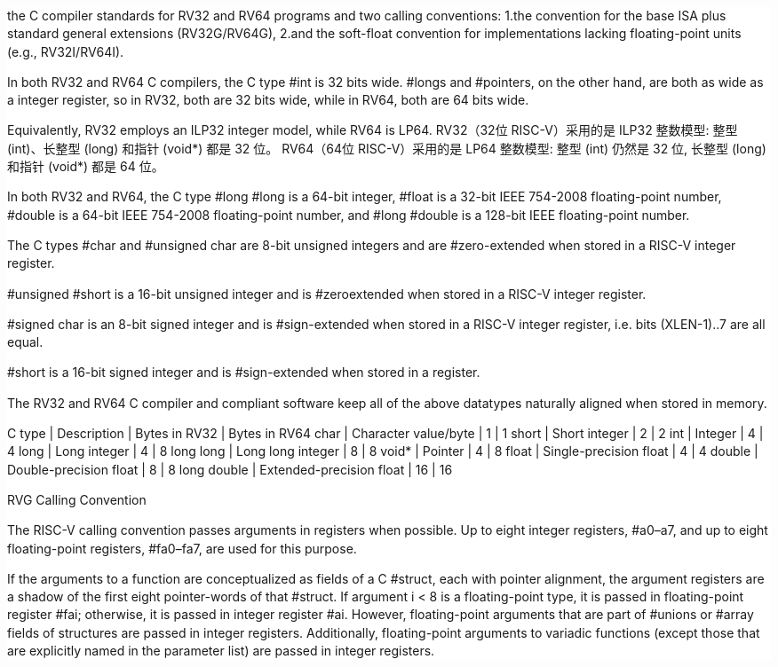 the C compiler standards for RV32 and RV64 programs and two calling conventions: 
    1.the convention for the base ISA plus standard general extensions (RV32G/RV64G),
    2.and the soft-float convention for implementations lacking floating-point units (e.g., RV32I/RV64I).

In both RV32 and RV64 C compilers, the C type #int is 32 bits wide.
#longs and #pointers, on the other hand, are both as wide as a integer register, so in RV32, both are 32 bits wide, while in RV64, both are 64 bits wide.

Equivalently, RV32 employs an ILP32 integer model, while RV64 is LP64.
    RV32（32位 RISC-V）采用的是 ILP32 整数模型:
        整型 (int)、长整型 (long) 和指针 (void\*) 都是 32 位。
    RV64（64位 RISC-V）采用的是 LP64 整数模型:
        整型 (int) 仍然是 32 位,
        长整型 (long) 和指针 (void\*) 都是 64 位。

In both RV32 and RV64, the C type #long #long is a 64-bit integer, #float is a 32-bit IEEE 754-2008 floating-point number, #double is a 64-bit IEEE 754-2008 floating-point number, and #long #double is a 128-bit IEEE floating-point number.

The C types #char and #unsigned char are 8-bit unsigned integers and are #zero-extended when stored in a RISC-V integer register.

#unsigned #short is a 16-bit unsigned integer and is #zeroextended when stored in a RISC-V integer register.

#signed char is an 8-bit signed integer and is #sign-extended when stored in a RISC-V integer register, i.e. bits (XLEN-1)..7 are all equal. 

#short is a 16-bit signed integer and is #sign-extended when stored in a register.

The RV32 and RV64 C compiler and compliant software keep all of the above datatypes naturally aligned when stored in memory.

C type          |     Description                  |     Bytes in RV32     |     Bytes in RV64
char            |     Character value/byte         |     1                 |     1
short           |     Short integer                |     2                 |     2 
int             |     Integer                      |     4                 |     4
long            |     Long integer                 |     4                 |     8
long long       |     Long long integer            |     8                 |     8
void*           |     Pointer                      |     4                 |     8
float           |     Single-precision float       |     4                 |     4
double          |     Double-precision float       |     8                 |     8
long double     |     Extended-precision float     |     16                |     16

RVG Calling Convention

The RISC-V calling convention passes arguments in registers when possible. 
Up to eight integer registers, #a0–a7, and up to eight floating-point registers, #fa0–fa7, are used for this purpose.

If the arguments to a function are conceptualized as fields of a C #struct, each with pointer alignment, the argument registers are a shadow of the first eight pointer-words of that #struct.
     If argument i < 8 is a floating-point type, it is passed in floating-point register #fai; 
     otherwise, it is passed in integer register #ai. 
However, floating-point arguments that are part of #unions or #array fields of structures are passed in integer registers. 
Additionally, floating-point arguments to variadic functions (except those that are explicitly named in the parameter list) are passed in integer registers.
